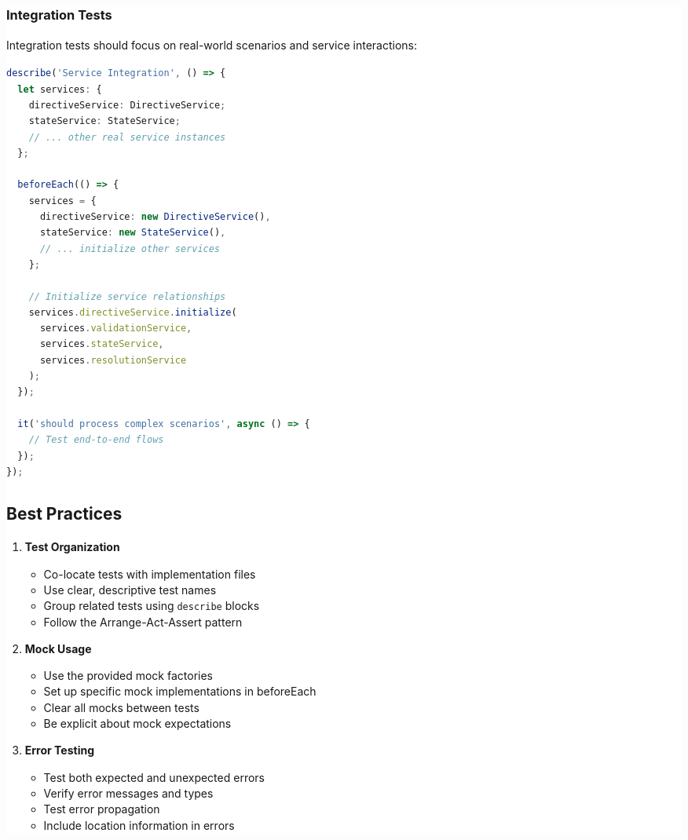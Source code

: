 ### Integration Tests

Integration tests should focus on real-world scenarios and service interactions:

```typescript
describe('Service Integration', () => {
  let services: {
    directiveService: DirectiveService;
    stateService: StateService;
    // ... other real service instances
  };

  beforeEach(() => {
    services = {
      directiveService: new DirectiveService(),
      stateService: new StateService(),
      // ... initialize other services
    };

    // Initialize service relationships
    services.directiveService.initialize(
      services.validationService,
      services.stateService,
      services.resolutionService
    );
  });

  it('should process complex scenarios', async () => {
    // Test end-to-end flows
  });
});
```

## Best Practices

1. **Test Organization**
   - Co-locate tests with implementation files
   - Use clear, descriptive test names
   - Group related tests using `describe` blocks
   - Follow the Arrange-Act-Assert pattern

2. **Mock Usage**
   - Use the provided mock factories
   - Set up specific mock implementations in beforeEach
   - Clear all mocks between tests
   - Be explicit about mock expectations

3. **Error Testing**
   - Test both expected and unexpected errors
   - Verify error messages and types
   - Test error propagation
   - Include location information in errors
